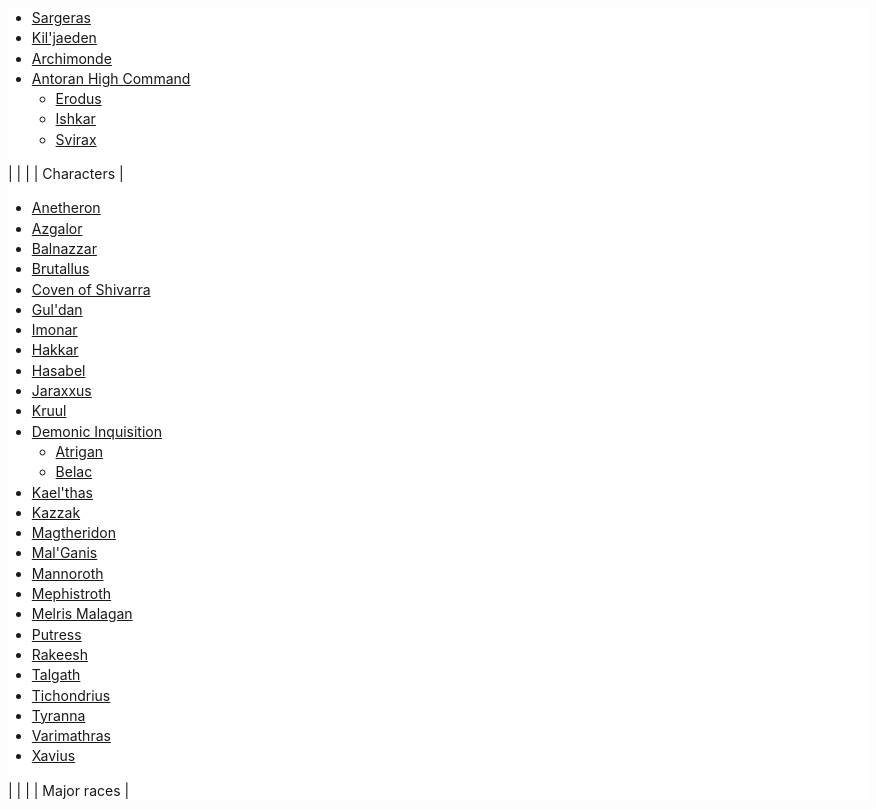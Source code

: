 -   [Sargeras](https://wowpedia.fandom.com/wiki/Sargeras "Sargeras")
-   [Kil'jaeden](https://wowpedia.fandom.com/wiki/Kil%27jaeden "Kil'jaeden")
-   [Archimonde](https://wowpedia.fandom.com/wiki/Archimonde "Archimonde")
-   [Antoran High Command](https://wowpedia.fandom.com/wiki/Antoran_High_Command "Antoran High Command")
    -   [Erodus](https://wowpedia.fandom.com/wiki/General_Erodus "General Erodus")
    -   [Ishkar](https://wowpedia.fandom.com/wiki/Chief_Engineer_Ishkar "Chief Engineer Ishkar")
    -   [Svirax](https://wowpedia.fandom.com/wiki/Admiral_Svirax "Admiral Svirax")



 |
|  |
| Characters | 

-   [Anetheron](https://wowpedia.fandom.com/wiki/Anetheron "Anetheron")
-   [Azgalor](https://wowpedia.fandom.com/wiki/Azgalor "Azgalor")
-   [Balnazzar](https://wowpedia.fandom.com/wiki/Balnazzar "Balnazzar")
-   [Brutallus](https://wowpedia.fandom.com/wiki/Brutallus "Brutallus")
-   [Coven of Shivarra](https://wowpedia.fandom.com/wiki/Coven_of_Shivarra "Coven of Shivarra")
-   [Gul'dan](https://wowpedia.fandom.com/wiki/Gul%27dan_(alternate_universe) "Gul'dan (alternate universe)")
-   [Imonar](https://wowpedia.fandom.com/wiki/Imonar_the_Soulhunter "Imonar the Soulhunter")
-   [Hakkar](https://wowpedia.fandom.com/wiki/Hakkar_the_Houndmaster "Hakkar the Houndmaster")
-   [Hasabel](https://wowpedia.fandom.com/wiki/Portal_Keeper_Hasabel "Portal Keeper Hasabel")
-   [Jaraxxus](https://wowpedia.fandom.com/wiki/Lord_Jaraxxus "Lord Jaraxxus")
-   [Kruul](https://wowpedia.fandom.com/wiki/Highlord_Kruul "Highlord Kruul")
-   [Demonic Inquisition](https://wowpedia.fandom.com/wiki/Demonic_Inquisition "Demonic Inquisition")
    -   [Atrigan](https://wowpedia.fandom.com/wiki/Atrigan "Atrigan")
    -   [Belac](https://wowpedia.fandom.com/wiki/Belac "Belac")
-   [Kael'thas](https://wowpedia.fandom.com/wiki/Kael%27thas_Sunstrider "Kael'thas Sunstrider")
-   [Kazzak](https://wowpedia.fandom.com/wiki/Lord_Kazzak "Lord Kazzak")
-   [Magtheridon](https://wowpedia.fandom.com/wiki/Magtheridon "Magtheridon")
-   [Mal'Ganis](https://wowpedia.fandom.com/wiki/Mal%27Ganis "Mal'Ganis")
-   [Mannoroth](https://wowpedia.fandom.com/wiki/Mannoroth "Mannoroth")
-   [Mephistroth](https://wowpedia.fandom.com/wiki/Mephistroth "Mephistroth")
-   [Melris Malagan](https://wowpedia.fandom.com/wiki/Melris_Malagan "Melris Malagan")
-   [Putress](https://wowpedia.fandom.com/wiki/Grand_Apothecary_Putress "Grand Apothecary Putress")
-   [Rakeesh](https://wowpedia.fandom.com/wiki/High_General_Rakeesh "High General Rakeesh")
-   [Talgath](https://wowpedia.fandom.com/wiki/Talgath "Talgath")
-   [Tichondrius](https://wowpedia.fandom.com/wiki/Tichondrius "Tichondrius")
-   [Tyranna](https://wowpedia.fandom.com/wiki/Brood_Queen_Tyranna "Brood Queen Tyranna")
-   [Varimathras](https://wowpedia.fandom.com/wiki/Varimathras "Varimathras")
-   [Xavius](https://wowpedia.fandom.com/wiki/Xavius "Xavius")



 |
|  |
| Major races | 
